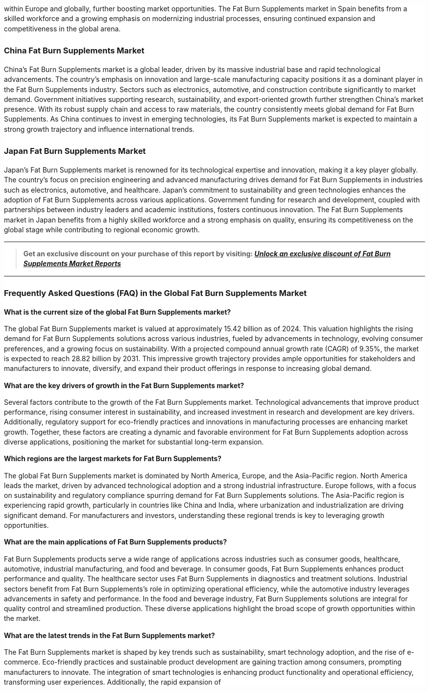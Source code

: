 within Europe and globally, further boosting market opportunities. The Fat Burn Supplements market in Spain benefits from a skilled workforce and a growing emphasis on modernizing industrial processes, ensuring continued expansion and competitiveness in the global arena.</p><h3>China Fat Burn Supplements Market</h3><p>China&rsquo;s Fat Burn Supplements market is a global leader, driven by its massive industrial base and rapid technological advancements. The country&rsquo;s emphasis on innovation and large-scale manufacturing capacity positions it as a dominant player in the Fat Burn Supplements industry. Sectors such as electronics, automotive, and construction contribute significantly to market demand. Government initiatives supporting research, sustainability, and export-oriented growth further strengthen China&rsquo;s market presence. With its robust supply chain and access to raw materials, the country consistently meets global demand for Fat Burn Supplements. As China continues to invest in emerging technologies, its Fat Burn Supplements market is expected to maintain a strong growth trajectory and influence international trends.</p><h3>Japan Fat Burn Supplements Market</h3><p>Japan&rsquo;s Fat Burn Supplements market is renowned for its technological expertise and innovation, making it a key player globally. The country&rsquo;s focus on precision engineering and advanced manufacturing drives demand for Fat Burn Supplements in industries such as electronics, automotive, and healthcare. Japan&rsquo;s commitment to sustainability and green technologies enhances the adoption of Fat Burn Supplements across various applications. Government funding for research and development, coupled with partnerships between industry leaders and academic institutions, fosters continuous innovation. The Fat Burn Supplements market in Japan benefits from a highly skilled workforce and a strong emphasis on quality, ensuring its competitiveness on the global stage while contributing to regional economic growth.</p><hr /><blockquote><p><strong>Get an exclusive discount on your purchase of this report by visiting: <em><a href="://marketresearchpulse.com/ask-for-discount/131766?utm_source=Github&amp;utm_medium=019">Unlock an exclusive discount of Fat Burn Supplements Market Reports</a></em>&nbsp;</strong></p></blockquote><hr /><h3>Frequently Asked Questions (FAQ) in the Global Fat Burn Supplements Market</h3><p><strong>What is the current size of the global Fat Burn Supplements market?</strong></p><p>The global Fat Burn Supplements market is valued at approximately 15.42 billion as of 2024. This valuation highlights the rising demand for Fat Burn Supplements solutions across various industries, fueled by advancements in technology, evolving consumer preferences, and a growing focus on sustainability. With a projected compound annual growth rate (CAGR) of 9.35%, the market is expected to reach 28.82 billion by 2031. This impressive growth trajectory provides ample opportunities for stakeholders and manufacturers to innovate, diversify, and expand their product offerings in response to increasing global demand.</p><p><strong>What are the key drivers of growth in the Fat Burn Supplements market?</strong></p><p>Several factors contribute to the growth of the Fat Burn Supplements market. Technological advancements that improve product performance, rising consumer interest in sustainability, and increased investment in research and development are key drivers. Additionally, regulatory support for eco-friendly practices and innovations in manufacturing processes are enhancing market growth. Together, these factors are creating a dynamic and favorable environment for Fat Burn Supplements adoption across diverse applications, positioning the market for substantial long-term expansion.</p><p><strong>Which regions are the largest markets for Fat Burn Supplements?</strong></p><p>The global Fat Burn Supplements market is dominated by North America, Europe, and the Asia-Pacific region. North America leads the market, driven by advanced technological adoption and a strong industrial infrastructure. Europe follows, with a focus on sustainability and regulatory compliance spurring demand for Fat Burn Supplements solutions. The Asia-Pacific region is experiencing rapid growth, particularly in countries like China and India, where urbanization and industrialization are driving significant demand. For manufacturers and investors, understanding these regional trends is key to leveraging growth opportunities.</p><p><strong>What are the main applications of Fat Burn Supplements products?</strong></p><p>Fat Burn Supplements products serve a wide range of applications across industries such as consumer goods, healthcare, automotive, industrial manufacturing, and food and beverage. In consumer goods, Fat Burn Supplements enhances product performance and quality. The healthcare sector uses Fat Burn Supplements in diagnostics and treatment solutions. Industrial sectors benefit from Fat Burn Supplements&rsquo;s role in optimizing operational efficiency, while the automotive industry leverages advancements in safety and performance. In the food and beverage industry, Fat Burn Supplements solutions are integral for quality control and streamlined production. These diverse applications highlight the broad scope of growth opportunities within the market.</p><p><strong>What are the latest trends in the Fat Burn Supplements market?</strong></p><p>The Fat Burn Supplements market is shaped by key trends such as sustainability, smart technology adoption, and the rise of e-commerce. Eco-friendly practices and sustainable product development are gaining traction among consumers, prompting manufacturers to innovate. The integration of smart technologies is enhancing product functionality and operational efficiency, transforming user experiences. Additionally, the rapid expansion of